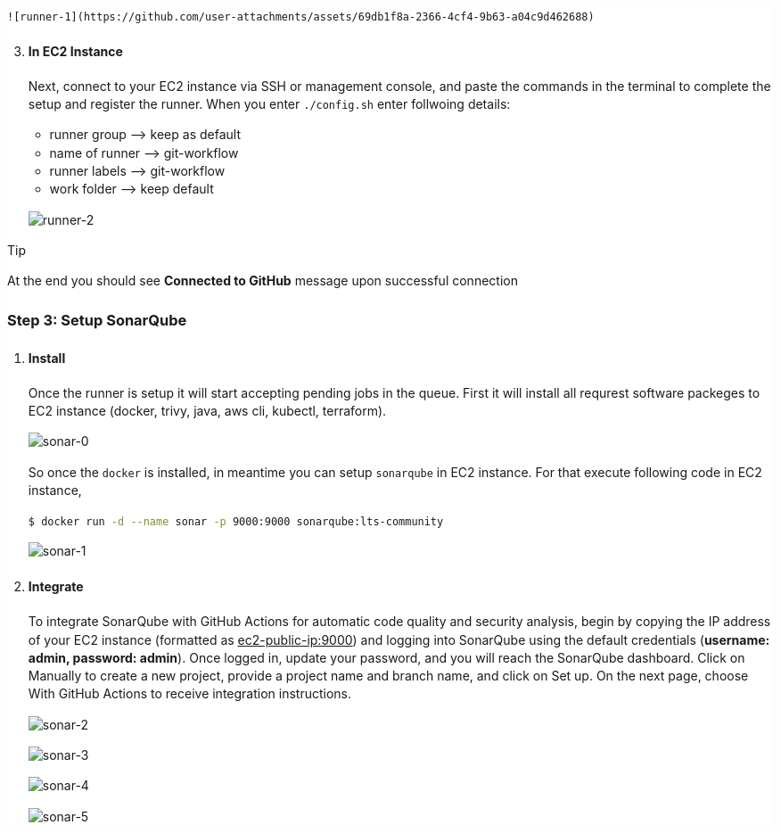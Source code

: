     ![runner-1](https://github.com/user-attachments/assets/69db1f8a-2366-4cf4-9b63-a04c9d462688)


3. #### In EC2 Instance

    Next, connect to your EC2 instance via SSH or management console, and paste the commands in the terminal to complete the setup and register the runner. When you enter `./config.sh` enter follwoing details:

    - runner group --> keep as default
    - name of runner --> git-workflow
    - runner labels --> git-workflow
    - work folder --> keep default

    ![runner-2](https://github.com/user-attachments/assets/dfc3aeb2-a175-4f1d-966f-dadf8fafa816)


> [!TIP]
> At the end you should see **Connected to GitHub** message upon successful connection

### Step 3: Setup SonarQube

1. #### Install 

    Once the runner is setup it will start accepting pending jobs in the queue. First it will install all requrest software packeges to EC2 instance (docker, trivy, java, aws cli, kubectl, terraform). 

    ![sonar-0](https://github.com/user-attachments/assets/358d5933-b7c2-4b3c-ad96-5981b067b2d3)

    So once the `docker` is installed, in meantime you can setup `sonarqube` in EC2 instance. For that execute following code in EC2 instance,

    ```bash
    $ docker run -d --name sonar -p 9000:9000 sonarqube:lts-community
    ```
    
    ![sonar-1](https://github.com/user-attachments/assets/027b32bd-3d87-404f-af44-c8bc8d54aa7d)

2. #### Integrate

    To integrate SonarQube with GitHub Actions for automatic code quality and security analysis, begin by copying the IP address of your EC2 instance (formatted as <ec2-public-ip:9000>) and logging into SonarQube using the default credentials (**username: admin, password: admin**). Once logged in, update your password, and you will reach the SonarQube dashboard. Click on Manually to create a new project, provide a project name and branch name, and click on Set up. On the next page, choose With GitHub Actions to receive integration instructions.
    
    ![sonar-2](https://github.com/user-attachments/assets/d49fe5d7-a2ad-4be9-95d9-3edf01d20f3c)

    ![sonar-3](https://github.com/user-attachments/assets/05f03908-0792-4ac2-a7ea-96259d42177c)

    ![sonar-4](https://github.com/user-attachments/assets/f029bc5a-f004-45bc-8b63-096841887bce)

    ![sonar-5](https://github.com/user-attachments/assets/ecaece76-a6e5-4f5e-a6de-5e6a8748b7af)
